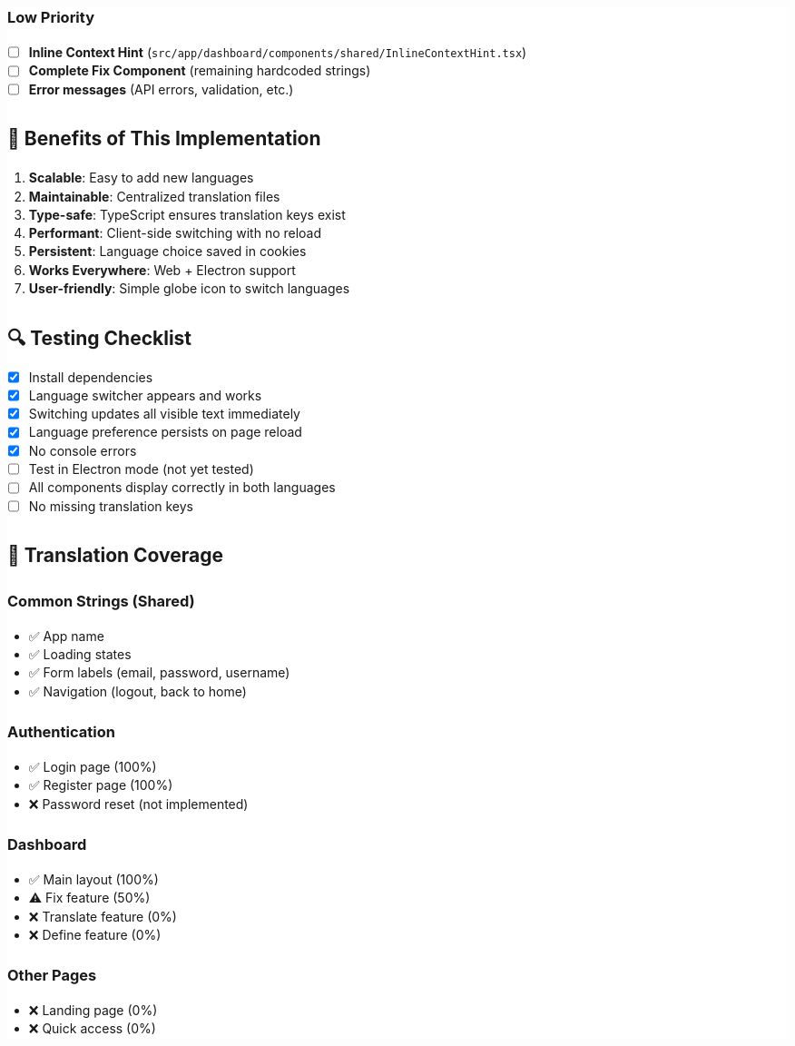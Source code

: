 ### Low Priority
- [ ] **Inline Context Hint** (`src/app/dashboard/components/shared/InlineContextHint.tsx`)
- [ ] **Complete Fix Component** (remaining hardcoded strings)
- [ ] **Error messages** (API errors, validation, etc.)

## 🌟 Benefits of This Implementation

1. **Scalable**: Easy to add new languages
2. **Maintainable**: Centralized translation files
3. **Type-safe**: TypeScript ensures translation keys exist
4. **Performant**: Client-side switching with no reload
5. **Persistent**: Language choice saved in cookies
6. **Works Everywhere**: Web + Electron support
7. **User-friendly**: Simple globe icon to switch languages

## 🔍 Testing Checklist

- [x] Install dependencies
- [x] Language switcher appears and works
- [x] Switching updates all visible text immediately
- [x] Language preference persists on page reload
- [x] No console errors
- [ ] Test in Electron mode (not yet tested)
- [ ] All components display correctly in both languages
- [ ] No missing translation keys

## 🎨 Translation Coverage

### Common Strings (Shared)
- ✅ App name
- ✅ Loading states
- ✅ Form labels (email, password, username)
- ✅ Navigation (logout, back to home)

### Authentication
- ✅ Login page (100%)
- ✅ Register page (100%)
- ❌ Password reset (not implemented)

### Dashboard
- ✅ Main layout (100%)
- ⚠️ Fix feature (50%)
- ❌ Translate feature (0%)
- ❌ Define feature (0%)

### Other Pages
- ❌ Landing page (0%)
- ❌ Quick access (0%)
